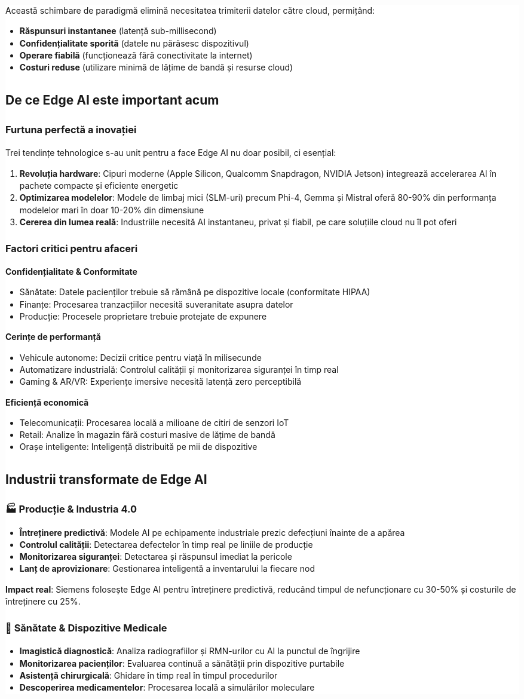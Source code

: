 Această schimbare de paradigmă elimină necesitatea trimiterii datelor către cloud, permițând:
- **Răspunsuri instantanee** (latență sub-millisecond)
- **Confidențialitate sporită** (datele nu părăsesc dispozitivul)
- **Operare fiabilă** (funcționează fără conectivitate la internet)
- **Costuri reduse** (utilizare minimă de lățime de bandă și resurse cloud)

## De ce Edge AI este important acum

### Furtuna perfectă a inovației

Trei tendințe tehnologice s-au unit pentru a face Edge AI nu doar posibil, ci esențial:

1. **Revoluția hardware**: Cipuri moderne (Apple Silicon, Qualcomm Snapdragon, NVIDIA Jetson) integrează accelerarea AI în pachete compacte și eficiente energetic
2. **Optimizarea modelelor**: Modele de limbaj mici (SLM-uri) precum Phi-4, Gemma și Mistral oferă 80-90% din performanța modelelor mari în doar 10-20% din dimensiune
3. **Cererea din lumea reală**: Industriile necesită AI instantaneu, privat și fiabil, pe care soluțiile cloud nu îl pot oferi

### Factori critici pentru afaceri

**Confidențialitate & Conformitate**
- Sănătate: Datele pacienților trebuie să rămână pe dispozitive locale (conformitate HIPAA)
- Finanțe: Procesarea tranzacțiilor necesită suveranitate asupra datelor
- Producție: Procesele proprietare trebuie protejate de expunere

**Cerințe de performanță**
- Vehicule autonome: Decizii critice pentru viață în milisecunde
- Automatizare industrială: Controlul calității și monitorizarea siguranței în timp real
- Gaming & AR/VR: Experiențe imersive necesită latență zero perceptibilă

**Eficiență economică**
- Telecomunicații: Procesarea locală a milioane de citiri de senzori IoT
- Retail: Analize în magazin fără costuri masive de lățime de bandă
- Orașe inteligente: Inteligență distribuită pe mii de dispozitive

## Industrii transformate de Edge AI

### 🏭 **Producție & Industria 4.0**
- **Întreținere predictivă**: Modele AI pe echipamente industriale prezic defecțiuni înainte de a apărea
- **Controlul calității**: Detectarea defectelor în timp real pe liniile de producție
- **Monitorizarea siguranței**: Detectarea și răspunsul imediat la pericole
- **Lanț de aprovizionare**: Gestionarea inteligentă a inventarului la fiecare nod

**Impact real**: Siemens folosește Edge AI pentru întreținere predictivă, reducând timpul de nefuncționare cu 30-50% și costurile de întreținere cu 25%.

### 🏥 **Sănătate & Dispozitive Medicale**
- **Imagistică diagnostică**: Analiza radiografiilor și RMN-urilor cu AI la punctul de îngrijire
- **Monitorizarea pacienților**: Evaluarea continuă a sănătății prin dispozitive purtabile
- **Asistență chirurgicală**: Ghidare în timp real în timpul procedurilor
- **Descoperirea medicamentelor**: Procesarea locală a simulărilor moleculare
